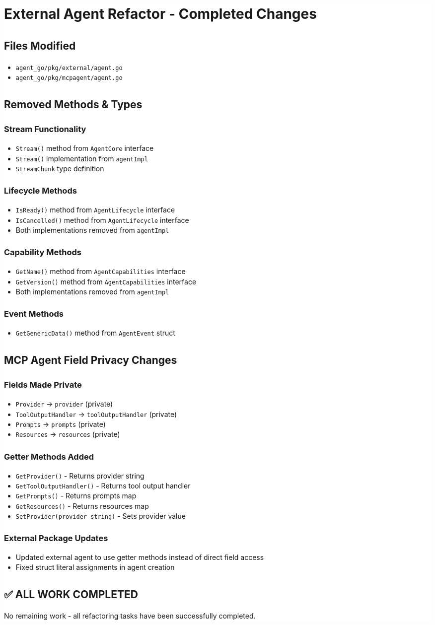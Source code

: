 # External Agent Refactor - Completed Changes

## Files Modified
- `agent_go/pkg/external/agent.go`
- `agent_go/pkg/mcpagent/agent.go`

## Removed Methods & Types

### Stream Functionality
- `Stream()` method from `AgentCore` interface
- `Stream()` implementation from `agentImpl`
- `StreamChunk` type definition

### Lifecycle Methods
- `IsReady()` method from `AgentLifecycle` interface
- `IsCancelled()` method from `AgentLifecycle` interface
- Both implementations removed from `agentImpl`

### Capability Methods
- `GetName()` method from `AgentCapabilities` interface
- `GetVersion()` method from `AgentCapabilities` interface
- Both implementations removed from `agentImpl`

### Event Methods
- `GetGenericData()` method from `AgentEvent` struct

## MCP Agent Field Privacy Changes

### Fields Made Private
- `Provider` → `provider` (private)
- `ToolOutputHandler` → `toolOutputHandler` (private)
- `Prompts` → `prompts` (private)
- `Resources` → `resources` (private)

### Getter Methods Added
- `GetProvider()` - Returns provider string
- `GetToolOutputHandler()` - Returns tool output handler
- `GetPrompts()` - Returns prompts map
- `GetResources()` - Returns resources map
- `SetProvider(provider string)` - Sets provider value

### External Package Updates
- Updated external agent to use getter methods instead of direct field access
- Fixed struct literal assignments in agent creation

## ✅ **ALL WORK COMPLETED**
No remaining work - all refactoring tasks have been successfully completed.
